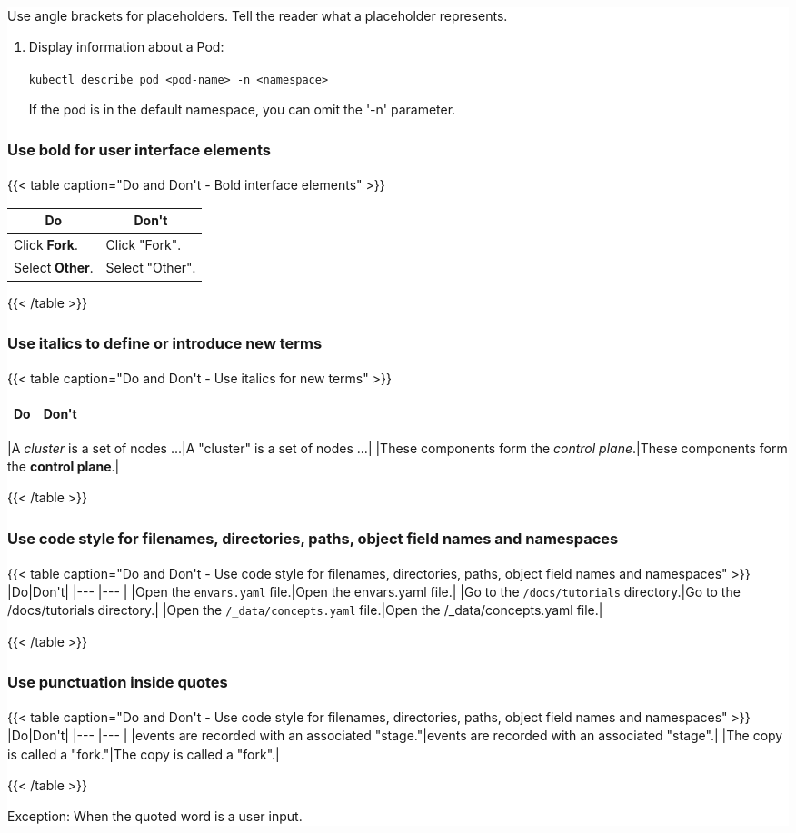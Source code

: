 Use angle brackets for placeholders. Tell the reader what a placeholder represents.

1.  Display information about a Pod:

        kubectl describe pod <pod-name> -n <namespace>

    If the pod is in the default namespace, you can omit the '-n' parameter.

### Use bold for user interface elements

{{< table caption="Do and Don't - Bold interface elements" >}}

| Do                | Don't           |
| ----------------- | --------------- |
| Click **Fork**.   | Click "Fork".   |
| Select **Other**. | Select "Other". |

{{< /table >}}

### Use italics to define or introduce new terms

{{< table caption="Do and Don't - Use italics for new terms" >}}

| Do  | Don't |
| --- | ----- |

|A _cluster_ is a set of nodes ...|A "cluster" is a set of nodes ...| |These components form the _control plane_.|These
components form the **control plane**.|

{{< /table >}}

### Use code style for filenames, directories, paths, object field names and namespaces

{{< table caption="Do and Don't - Use code style for filenames, directories, paths, object field names and namespaces" >}}
|Do|Don't| |--- |--- | |Open the `envars.yaml` file.|Open the envars.yaml file.| |Go to the `/docs/tutorials`
directory.|Go to the /docs/tutorials directory.| |Open the `/_data/concepts.yaml` file.|Open the /\_data/concepts.yaml
file.|

{{< /table >}}

### Use punctuation inside quotes

{{< table caption="Do and Don't - Use code style for filenames, directories, paths, object field names and namespaces" >}}
|Do|Don't| |--- |--- | |events are recorded with an associated "stage."|events are recorded with an associated "stage".|
|The copy is called a "fork."|The copy is called a "fork".|

{{< /table >}}

Exception: When the quoted word is a user input.
